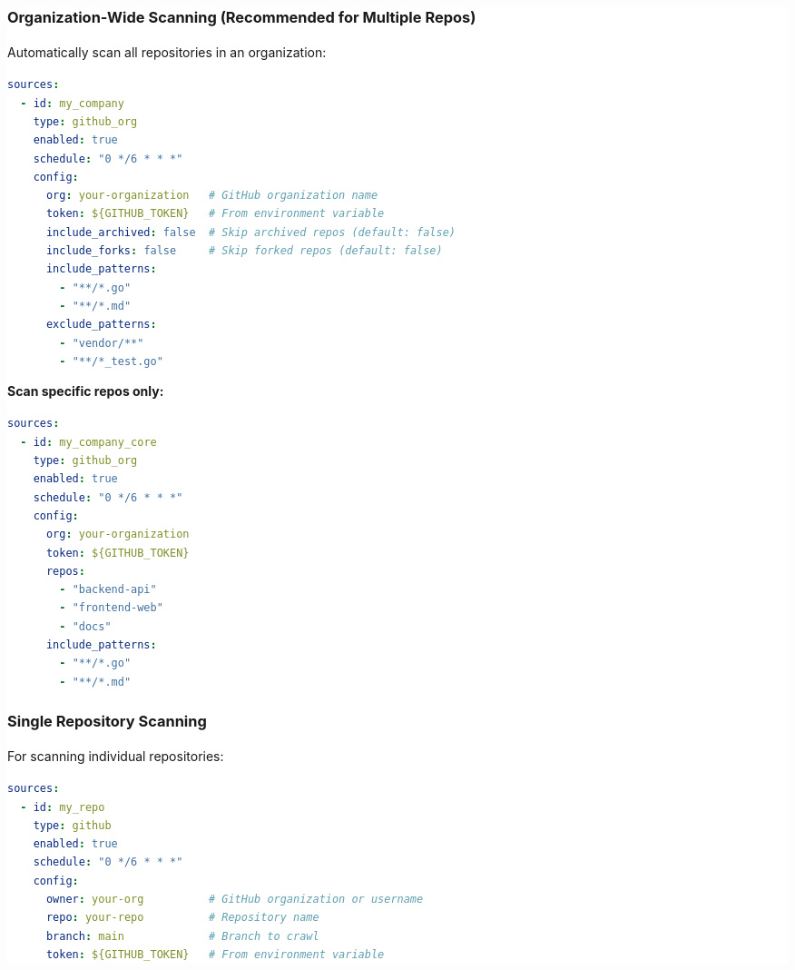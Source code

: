 ### Organization-Wide Scanning (Recommended for Multiple Repos)

Automatically scan all repositories in an organization:

```yaml
sources:
  - id: my_company
    type: github_org
    enabled: true
    schedule: "0 */6 * * *"
    config:
      org: your-organization   # GitHub organization name
      token: ${GITHUB_TOKEN}   # From environment variable
      include_archived: false  # Skip archived repos (default: false)
      include_forks: false     # Skip forked repos (default: false)
      include_patterns:
        - "**/*.go"
        - "**/*.md"
      exclude_patterns:
        - "vendor/**"
        - "**/*_test.go"
```

**Scan specific repos only:**
```yaml
sources:
  - id: my_company_core
    type: github_org
    enabled: true
    schedule: "0 */6 * * *"
    config:
      org: your-organization
      token: ${GITHUB_TOKEN}
      repos:
        - "backend-api"
        - "frontend-web"
        - "docs"
      include_patterns:
        - "**/*.go"
        - "**/*.md"
```

### Single Repository Scanning

For scanning individual repositories:

```yaml
sources:
  - id: my_repo
    type: github
    enabled: true
    schedule: "0 */6 * * *"
    config:
      owner: your-org          # GitHub organization or username
      repo: your-repo          # Repository name
      branch: main             # Branch to crawl
      token: ${GITHUB_TOKEN}   # From environment variable
```
